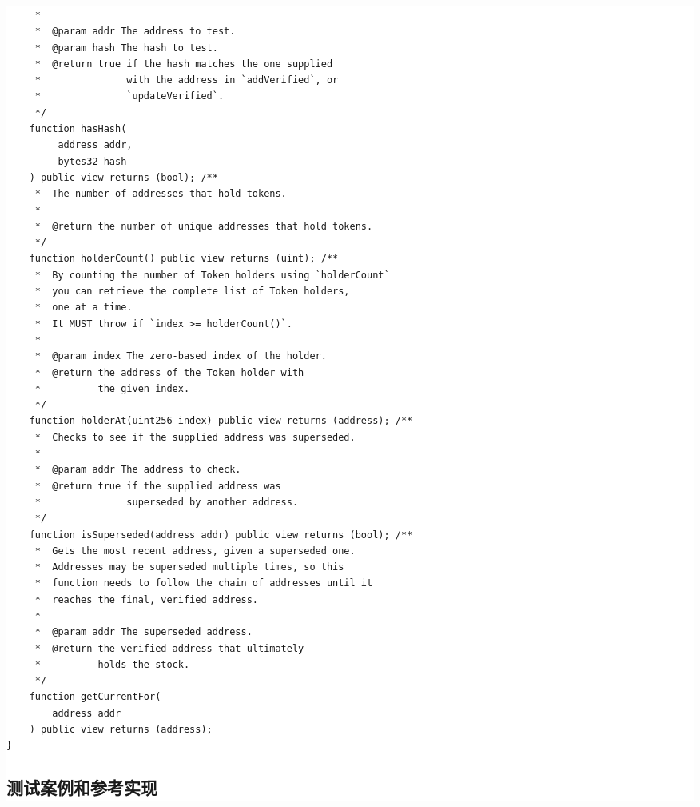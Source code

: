 ```
     *
     *  @param addr The address to test.
     *  @param hash The hash to test.
     *  @return true if the hash matches the one supplied
     *               with the address in `addVerified`, or
     *               `updateVerified`.
     */
    function hasHash(
         address addr,
         bytes32 hash
    ) public view returns (bool); /**
     *  The number of addresses that hold tokens.
     *
     *  @return the number of unique addresses that hold tokens.
     */
    function holderCount() public view returns (uint); /**
     *  By counting the number of Token holders using `holderCount`
     *  you can retrieve the complete list of Token holders,
     *  one at a time.
     *  It MUST throw if `index >= holderCount()`.
     *
     *  @param index The zero-based index of the holder.
     *  @return the address of the Token holder with
     *          the given index.
     */
    function holderAt(uint256 index) public view returns (address); /**
     *  Checks to see if the supplied address was superseded.
     *
     *  @param addr The address to check.
     *  @return true if the supplied address was
     *               superseded by another address.
     */
    function isSuperseded(address addr) public view returns (bool); /**
     *  Gets the most recent address, given a superseded one.
     *  Addresses may be superseded multiple times, so this
     *  function needs to follow the chain of addresses until it 
     *  reaches the final, verified address.
     *
     *  @param addr The superseded address.
     *  @return the verified address that ultimately
     *          holds the stock.
     */
    function getCurrentFor(
        address addr
    ) public view returns (address);
}
```

## 测试案例和参考实现

